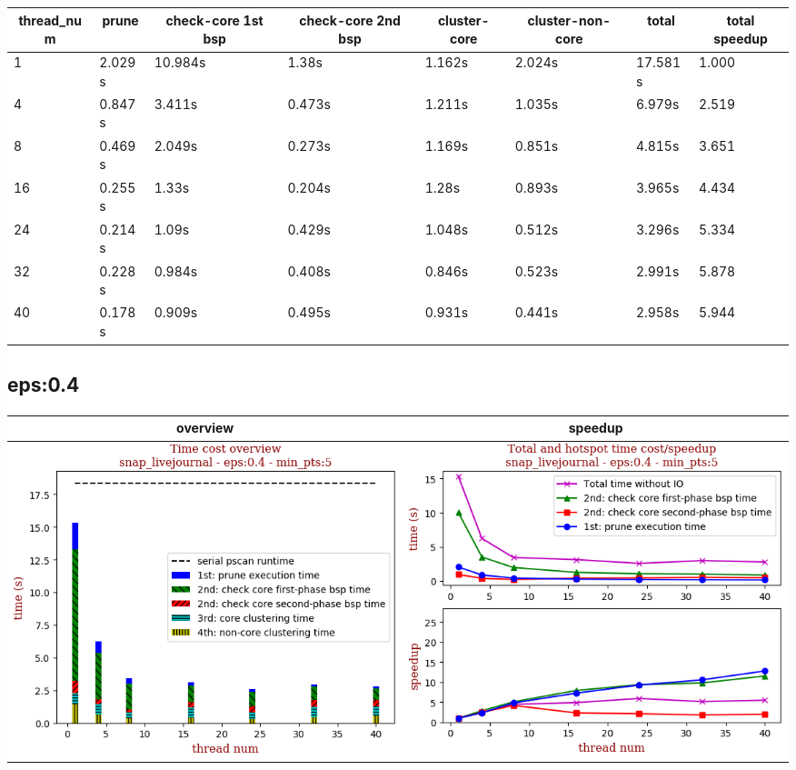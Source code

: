 thread_num | prune | check-core 1st bsp | check-core 2nd bsp | cluster-core | cluster-non-core | total | total speedup
--- | --- | --- | --- | --- | --- | --- | ---
1 | 2.029s | 10.984s | 1.38s | 1.162s | 2.024s | 17.581s | 1.000
4 | 0.847s | 3.411s | 0.473s | 1.211s | 1.035s | 6.979s | 2.519
8 | 0.469s | 2.049s | 0.273s | 1.169s | 0.851s | 4.815s | 3.651
16 | 0.255s | 1.33s | 0.204s | 1.28s | 0.893s | 3.965s | 4.434
24 | 0.214s | 1.09s | 0.429s | 1.048s | 0.512s | 3.296s | 5.334
32 | 0.228s | 0.984s | 0.408s | 0.846s | 0.523s | 2.991s | 5.878
40 | 0.178s | 0.909s | 0.495s | 0.931s | 0.441s | 2.958s | 5.944

## eps:0.4

overview | speedup
--- | ---
![snap_livejournal-overview](../../figures/scalability_new1_better_pruning/snap_livejournal-eps:0.4-min_pts:5-overview.png) | ![snap_livejournal-runtime-speedup](../../figures/scalability_new1_better_pruning/snap_livejournal-eps:0.4-min_pts:5-runtime-speedup.png)
